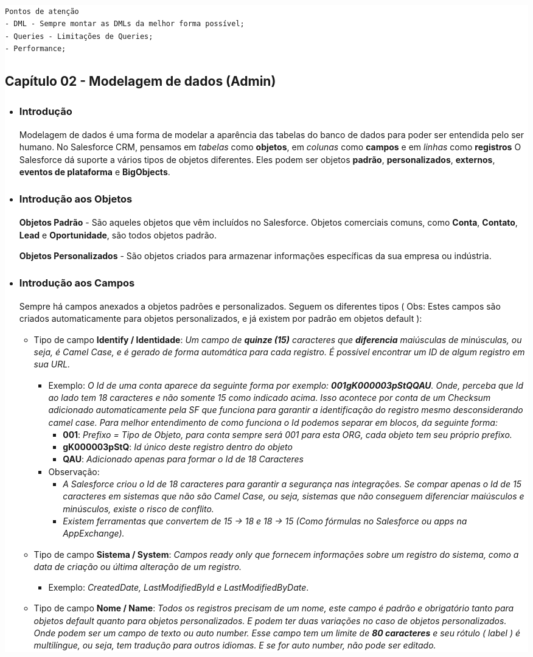     Pontos de atenção
    - DML - Sempre montar as DMLs da melhor forma possível;
    - Queries - Limitações de Queries;
    - Performance;

## Capítulo 02 - Modelagem de dados (Admin)
- ### Introdução
    Modelagem de dados é uma forma de modelar a aparência das tabelas do banco de dados para poder ser entendida pelo ser humano. No Salesforce CRM, pensamos em *tabelas* como **objetos**, em *colunas* como **campos** e em *linhas* como **registros**
    O Salesforce dá suporte a vários tipos de objetos diferentes. Eles podem ser objetos **padrão**, **personalizados**, **externos**, **eventos de plataforma** e **BigObjects**.

- ### Introdução aos Objetos
    **Objetos Padrão** - São aqueles objetos que vêm incluídos no Salesforce. Objetos comerciais comuns, como **Conta**, **Contato**, **Lead** e **Oportunidade**, são todos objetos padrão.

    **Objetos Personalizados** - São objetos criados para armazenar informações específicas da sua empresa ou indústria.

- ### Introdução aos Campos
  Sempre há campos anexados a objetos padrões e personalizados. Seguem os diferentes tipos ( Obs: Estes campos são criados automaticamente para objetos personalizados, e já existem por padrão em objetos default ):

    - Tipo de campo **Identify / Identidade**: *Um campo de **quinze (15)** caracteres que **diferencia** maiúsculas de minúsculas, ou seja, é Camel Case, e é gerado de forma automática para cada registro. É possível encontrar um ID de algum registro em sua URL.*
      - Exemplo: *O Id de uma conta aparece da seguinte forma por exemplo: **001gK000003pStQQAU**. Onde, perceba que Id ao lado tem 18 caracteres e não somente 15 como indicado acima. Isso acontece por conta de um Checksum adicionado automaticamente pela SF que funciona para garantir a identificação do registro mesmo desconsiderando camel case. Para melhor entendimento de como funciona o Id podemos separar em blocos, da seguinte forma:*
        - **001**: *Prefixo = Tipo de Objeto, para conta sempre será 001 para esta ORG, cada objeto tem seu próprio prefixo.*
        - **gK000003pStQ**: *Id único deste registro dentro do objeto*
        - **QAU**: *Adicionado apenas para formar o Id de 18 Caracteres*
      - Observação: 
        - *A Salesforce criou o Id de 18 caracteres para garantir a segurança nas integrações. Se compar apenas o Id de 15 caracteres em sistemas que não são Camel Case, ou seja, sistemas que não conseguem diferenciar maiúsculos e minúsculos, existe o risco de conflito.*
        - *Existem ferramentas que convertem de 15 -> 18 e 18 -> 15 (Como fórmulas no Salesforce ou apps na AppExchange).*
  
    - Tipo de campo **Sistema / System**: *Campos ready only que fornecem informações sobre um registro do sistema, como a data de criação ou última alteração de um registro.*
      - Exemplo: *CreatedDate, LastModifiedById e LastModifiedByDate*.

    - Tipo de campo **Nome / Name**: *Todos os registros precisam de um nome, este campo é padrão e obrigatório tanto para objetos default quanto para objetos personalizados. E podem ter duas variações no caso de objetos personalizados. Onde podem ser um campo de texto ou auto number. Esse campo tem um limite  de **80 caracteres** e seu rótulo ( label ) é multilíngue, ou seja, tem tradução para outros idiomas. E se for auto number, não pode ser editado.*
  